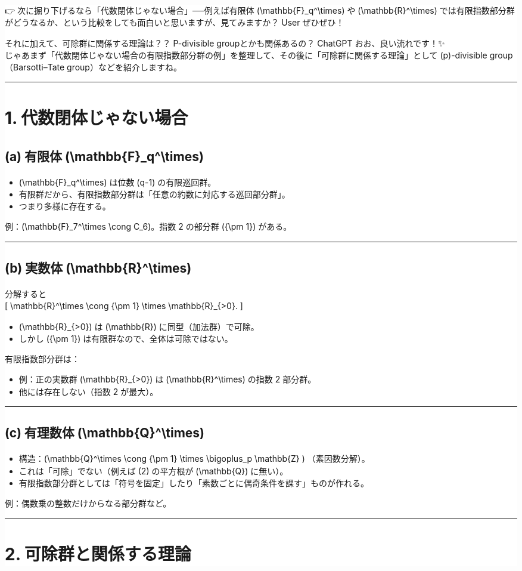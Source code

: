 👉 次に掘り下げるなら「代数閉体じゃない場合」──例えば有限体 \(\mathbb{F}_q^\times\) や \(\mathbb{R}^\times\) では有限指数部分群がどうなるか、という比較をしても面白いと思いますが、見てみますか？
User
ぜひぜひ！

それに加えて、可除群に関係する理論は？？
P-divisible groupとかも関係あるの？
ChatGPT
おお、良い流れです！✨  
じゃあまず「代数閉体じゃない場合の有限指数部分群の例」を整理して、その後に「可除群に関係する理論」として \(p\)-divisible group（Barsotti–Tate group）などを紹介しますね。  

---

# 1. 代数閉体じゃない場合

## (a) 有限体 \(\mathbb{F}_q^\times\)  
- \(\mathbb{F}_q^\times\) は位数 \(q-1\) の有限巡回群。  
- 有限群だから、有限指数部分群は「任意の約数に対応する巡回部分群」。  
- つまり多様に存在する。  

例：\(\mathbb{F}_7^\times \cong C_6\)。指数 2 の部分群 \(\{\pm 1\}\) がある。  

---

## (b) 実数体 \(\mathbb{R}^\times\)  
分解すると  
\[
\mathbb{R}^\times \cong \{\pm 1\} \times \mathbb{R}_{>0}.
\]  
- \(\mathbb{R}_{>0}\) は \(\mathbb{R}\) に同型（加法群）で可除。  
- しかし \(\{\pm 1\}\) は有限群なので、全体は可除ではない。  

有限指数部分群は：  
- 例：正の実数群 \(\mathbb{R}_{>0}\) は \(\mathbb{R}^\times\) の指数 2 部分群。  
- 他には存在しない（指数 2 が最大）。  

---

## (c) 有理数体 \(\mathbb{Q}^\times\)  
- 構造：\(\mathbb{Q}^\times \cong \{\pm 1\} \times \bigoplus_p \mathbb{Z} \) （素因数分解）。  
- これは「可除」でない（例えば \(2\) の平方根が \(\mathbb{Q}\) に無い）。  
- 有限指数部分群としては「符号を固定」したり「素数ごとに偶奇条件を課す」ものが作れる。  

例：偶数乗の整数だけからなる部分群など。  

---

# 2. 可除群と関係する理論
